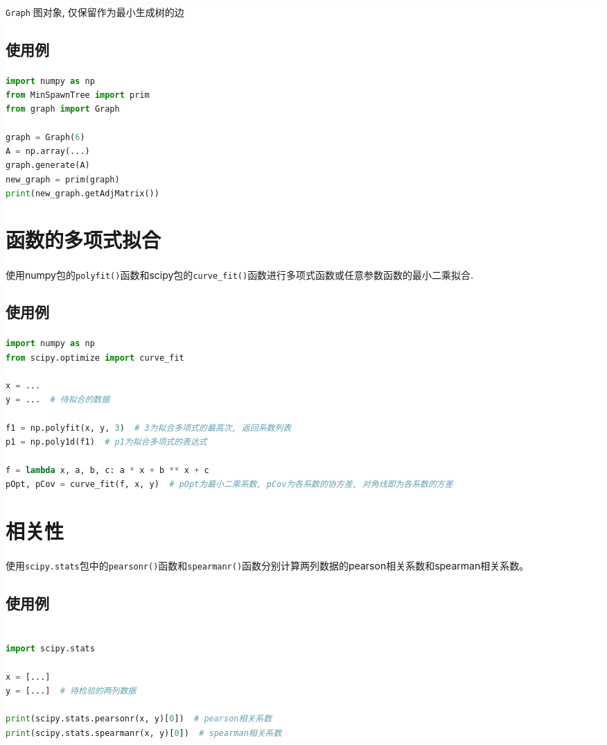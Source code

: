 `Graph` 图对象, 仅保留作为最小生成树的边

## 使用例

```python
import numpy as np
from MinSpawnTree import prim
from graph import Graph

graph = Graph(6)
A = np.array(...)
graph.generate(A)
new_graph = prim(graph)
print(new_graph.getAdjMatrix())
```

# 函数的多项式拟合

使用numpy包的`polyfit()`函数和scipy包的`curve_fit()`函数进行多项式函数或任意参数函数的最小二乘拟合.

## 使用例

```python
import numpy as np
from scipy.optimize import curve_fit

x = ...
y = ...  # 待拟合的数据

f1 = np.polyfit(x, y, 3)  # 3为拟合多项式的最高次, 返回系数列表
p1 = np.poly1d(f1)  # p1为拟合多项式的表达式

f = lambda x, a, b, c: a * x + b ** x + c
pOpt, pCov = curve_fit(f, x, y)  # pOpt为最小二乘系数, pCov为各系数的协方差, 对角线即为各系数的方差
```

# 相关性

使用`scipy.stats`包中的`pearsonr()`函数和`spearmanr()`函数分别计算两列数据的pearson相关系数和spearman相关系数。

## 使用例

```python

import scipy.stats

x = [...]
y = [...]  # 待检验的两列数据

print(scipy.stats.pearsonr(x, y)[0])  # pearson相关系数
print(scipy.stats.spearmanr(x, y)[0])  # spearman相关系数

```
